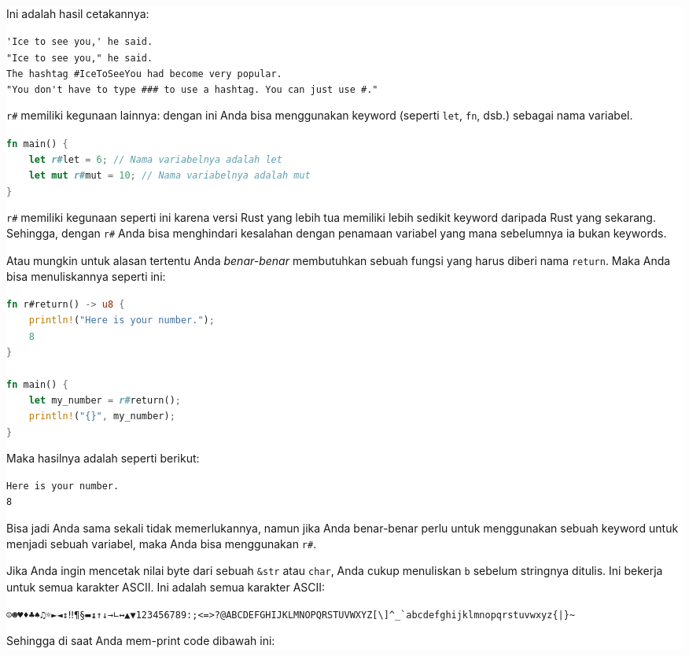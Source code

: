 Ini adalah hasil cetakannya:

```text
'Ice to see you,' he said.
"Ice to see you," he said.
The hashtag #IceToSeeYou had become very popular.
"You don't have to type ### to use a hashtag. You can just use #."
```

`r#` memiliki kegunaan lainnya: dengan ini Anda bisa menggunakan keyword (seperti `let`, `fn`, dsb.) sebagai nama variabel.

```rust
fn main() {
    let r#let = 6; // Nama variabelnya adalah let
    let mut r#mut = 10; // Nama variabelnya adalah mut
}
```

`r#` memiliki kegunaan seperti ini karena versi Rust yang lebih tua memiliki lebih sedikit keyword daripada Rust yang sekarang. Sehingga, dengan `r#` Anda bisa menghindari kesalahan dengan penamaan variabel yang mana sebelumnya ia bukan keywords.

Atau mungkin untuk alasan tertentu Anda *benar-benar* membutuhkan sebuah fungsi yang harus diberi nama `return`. Maka Anda bisa menuliskannya seperti ini:

```rust
fn r#return() -> u8 {
    println!("Here is your number.");
    8
}

fn main() {
    let my_number = r#return();
    println!("{}", my_number);
}
```

Maka hasilnya adalah seperti berikut:

```text
Here is your number.
8
```

Bisa jadi Anda sama sekali tidak memerlukannya, namun jika Anda benar-benar perlu untuk menggunakan sebuah keyword untuk menjadi sebuah variabel, maka Anda bisa menggunakan `r#`.



Jika Anda ingin mencetak nilai byte dari sebuah `&str` atau `char`, Anda cukup menuliskan `b` sebelum stringnya ditulis. Ini bekerja untuk semua karakter ASCII. Ini adalah semua karakter ASCII:

```text
☺☻♥♦♣♠♫☼►◄↕‼¶§▬↨↑↓→∟↔▲▼123456789:;<=>?@ABCDEFGHIJKLMNOPQRSTUVWXYZ[\]^_`abcdefghijklmnopqrstuvwxyz{|}~
```

Sehingga di saat Anda mem-print code dibawah ini:
